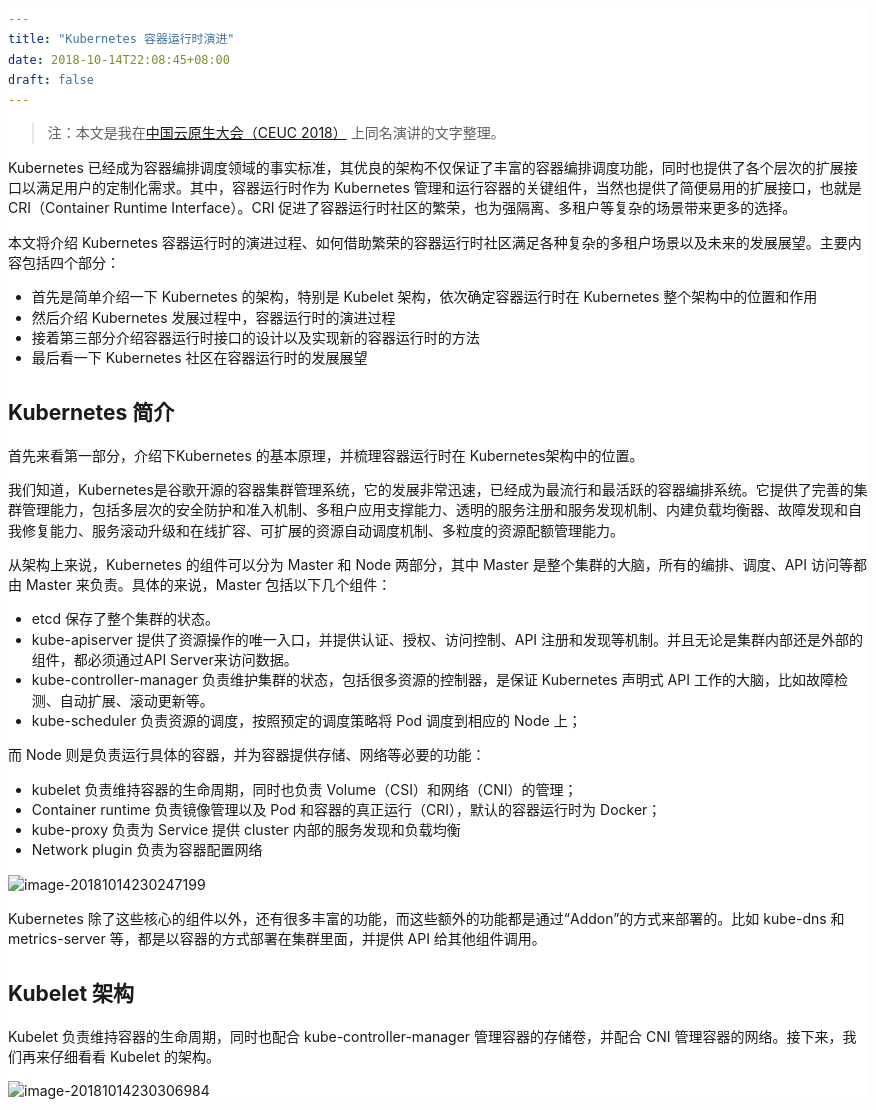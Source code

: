 ```yaml
---
title: "Kubernetes 容器运行时演进"
date: 2018-10-14T22:08:45+08:00
draft: false
---
```


>  注：本文是我在[中国云原生大会（CEUC 2018）](http://ceuc.k8smeetup.com/part) 上同名演讲的文字整理。 

Kubernetes 已经成为容器编排调度领域的事实标准，其优良的架构不仅保证了丰富的容器编排调度功能，同时也提供了各个层次的扩展接口以满足用户的定制化需求。其中，容器运行时作为 Kubernetes 管理和运行容器的关键组件，当然也提供了简便易用的扩展接口，也就是 CRI（Container Runtime Interface）。CRI 促进了容器运行时社区的繁荣，也为强隔离、多租户等复杂的场景带来更多的选择。

本文将介绍 Kubernetes 容器运行时的演进过程、如何借助繁荣的容器运行时社区满足各种复杂的多租户场景以及未来的发展展望。主要内容包括四个部分：

- 首先是简单介绍一下 Kubernetes 的架构，特别是 Kubelet 架构，依次确定容器运行时在 Kubernetes 整个架构中的位置和作用
- 然后介绍 Kubernetes 发展过程中，容器运行时的演进过程
- 接着第三部分介绍容器运行时接口的设计以及实现新的容器运行时的方法
- 最后看一下 Kubernetes 社区在容器运行时的发展展望

## Kubernetes 简介

首先来看第一部分，介绍下Kubernetes 的基本原理，并梳理容器运行时在 Kubernetes架构中的位置。

我们知道，Kubernetes是谷歌开源的容器集群管理系统，它的发展非常迅速，已经成为最流行和最活跃的容器编排系统。它提供了完善的集群管理能力，包括多层次的安全防护和准入机制、多租户应用支撑能力、透明的服务注册和服务发现机制、内建负载均衡器、故障发现和自我修复能力、服务滚动升级和在线扩容、可扩展的资源自动调度机制、多粒度的资源配额管理能力。

从架构上来说，Kubernetes 的组件可以分为 Master 和 Node 两部分，其中 Master 是整个集群的大脑，所有的编排、调度、API 访问等都由 Master 来负责。具体的来说，Master 包括以下几个组件：

- etcd 保存了整个集群的状态。
- kube-apiserver 提供了资源操作的唯一入口，并提供认证、授权、访问控制、API 注册和发现等机制。并且无论是集群内部还是外部的组件，都必须通过API Server来访问数据。
- kube-controller-manager 负责维护集群的状态，包括很多资源的控制器，是保证 Kubernetes 声明式 API 工作的大脑，比如故障检测、自动扩展、滚动更新等。
- kube-scheduler 负责资源的调度，按照预定的调度策略将 Pod 调度到相应的 Node 上；

而 Node 则是负责运行具体的容器，并为容器提供存储、网络等必要的功能：

- kubelet 负责维持容器的生命周期，同时也负责 Volume（CSI）和网络（CNI）的管理；
- Container runtime 负责镜像管理以及 Pod 和容器的真正运行（CRI），默认的容器运行时为 Docker；
- kube-proxy 负责为 Service 提供 cluster 内部的服务发现和负载均衡
- Network plugin 负责为容器配置网络

![image-20181014230247199](/assets/image-20181014230247199.png)

Kubernetes 除了这些核心的组件以外，还有很多丰富的功能，而这些额外的功能都是通过“Addon”的方式来部署的。比如 kube-dns 和 metrics-server 等，都是以容器的方式部署在集群里面，并提供 API 给其他组件调用。

## Kubelet 架构

Kubelet 负责维持容器的生命周期，同时也配合 kube-controller-manager 管理容器的存储卷，并配合 CNI 管理容器的网络。接下来，我们再来仔细看看 Kubelet 的架构。

![image-20181014230306984](/assets/image-20181014230306984.png)
